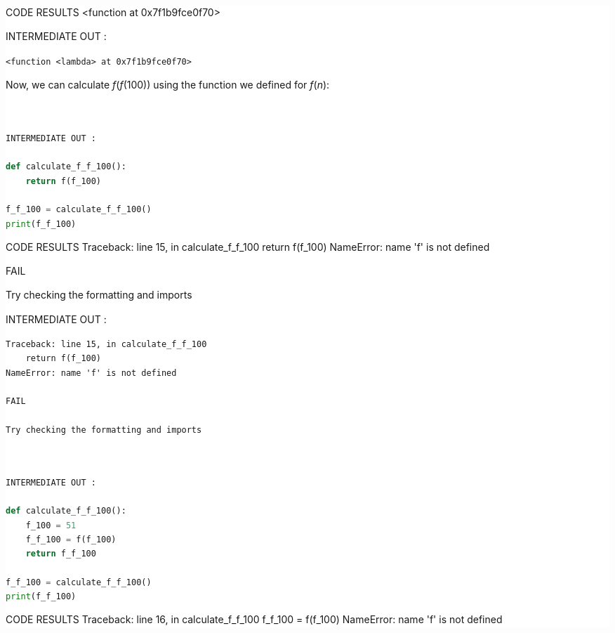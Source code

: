 
CODE RESULTS <function <lambda> at 0x7f1b9fce0f70>

INTERMEDIATE OUT :
```output
<function <lambda> at 0x7f1b9fce0f70>
```
Now, we can calculate $f(f(100))$ using the function we defined for $f(n)$:

```python


INTERMEDIATE OUT :

def calculate_f_f_100():
    return f(f_100)

f_f_100 = calculate_f_f_100()
print(f_f_100)
```

CODE RESULTS Traceback: line 15, in calculate_f_f_100
    return f(f_100)
NameError: name 'f' is not defined

FAIL

Try checking the formatting and imports

INTERMEDIATE OUT :
```output
Traceback: line 15, in calculate_f_f_100
    return f(f_100)
NameError: name 'f' is not defined

FAIL

Try checking the formatting and imports
```
```python


INTERMEDIATE OUT :

def calculate_f_f_100():
    f_100 = 51
    f_f_100 = f(f_100)
    return f_f_100

f_f_100 = calculate_f_f_100()
print(f_f_100)
```

CODE RESULTS Traceback: line 16, in calculate_f_f_100
    f_f_100 = f(f_100)
NameError: name 'f' is not defined
